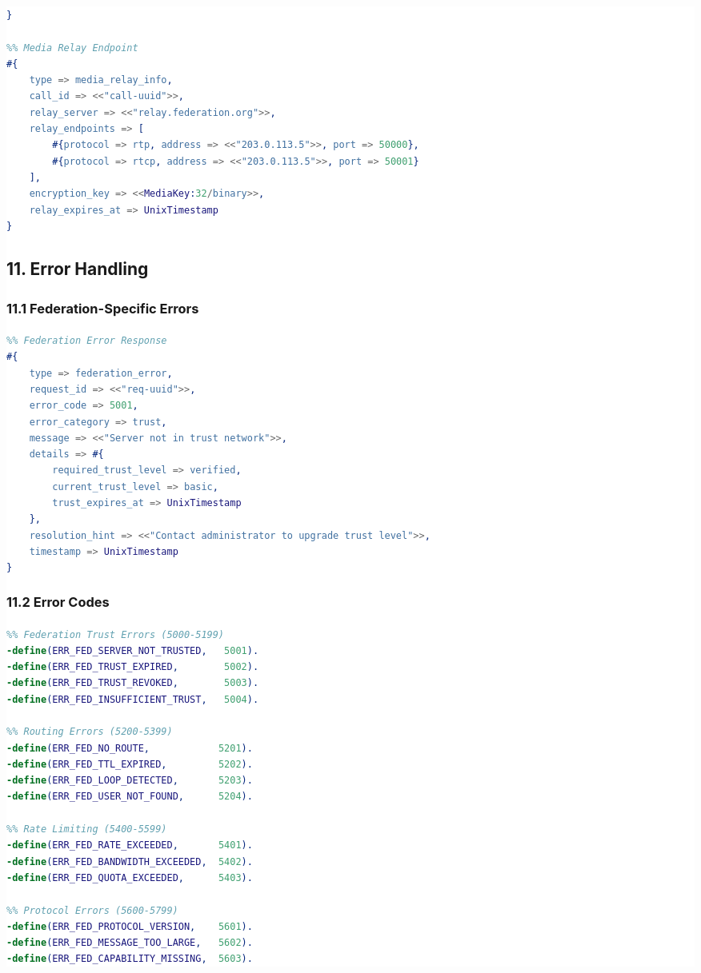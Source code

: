 ```erlang
}

%% Media Relay Endpoint
#{
    type => media_relay_info,
    call_id => <<"call-uuid">>,
    relay_server => <<"relay.federation.org">>,
    relay_endpoints => [
        #{protocol => rtp, address => <<"203.0.113.5">>, port => 50000},
        #{protocol => rtcp, address => <<"203.0.113.5">>, port => 50001}
    ],
    encryption_key => <<MediaKey:32/binary>>,
    relay_expires_at => UnixTimestamp
}
```

## 11. Error Handling

### 11.1 Federation-Specific Errors

```erlang
%% Federation Error Response
#{
    type => federation_error,
    request_id => <<"req-uuid">>,
    error_code => 5001,
    error_category => trust,
    message => <<"Server not in trust network">>,
    details => #{
        required_trust_level => verified,
        current_trust_level => basic,
        trust_expires_at => UnixTimestamp
    },
    resolution_hint => <<"Contact administrator to upgrade trust level">>,
    timestamp => UnixTimestamp
}
```

### 11.2 Error Codes

```erlang
%% Federation Trust Errors (5000-5199)
-define(ERR_FED_SERVER_NOT_TRUSTED,   5001).
-define(ERR_FED_TRUST_EXPIRED,        5002).
-define(ERR_FED_TRUST_REVOKED,        5003).
-define(ERR_FED_INSUFFICIENT_TRUST,   5004).

%% Routing Errors (5200-5399)
-define(ERR_FED_NO_ROUTE,            5201).
-define(ERR_FED_TTL_EXPIRED,         5202).
-define(ERR_FED_LOOP_DETECTED,       5203).
-define(ERR_FED_USER_NOT_FOUND,      5204).

%% Rate Limiting (5400-5599)
-define(ERR_FED_RATE_EXCEEDED,       5401).
-define(ERR_FED_BANDWIDTH_EXCEEDED,  5402).
-define(ERR_FED_QUOTA_EXCEEDED,      5403).

%% Protocol Errors (5600-5799)
-define(ERR_FED_PROTOCOL_VERSION,    5601).
-define(ERR_FED_MESSAGE_TOO_LARGE,   5602).
-define(ERR_FED_CAPABILITY_MISSING,  5603).
```
